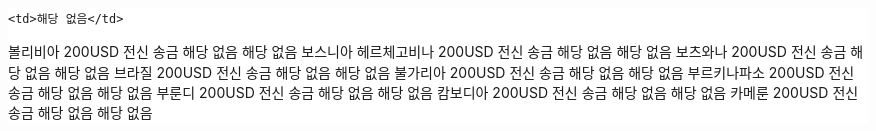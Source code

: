     <td>해당 없음</td>
  </tr>
  <tr>
    <td>볼리비아</td>
    <td>200USD</td>
    <td>전신 송금</td>
    <td>해당 없음</td>
    <td>해당 없음</td>
  </tr>
  <tr>
    <td>보스니아 헤르체고비나</td>
    <td>200USD</td>
    <td>전신 송금</td>
    <td>해당 없음</td>
    <td>해당 없음</td>
  </tr>
  <tr>
    <td>보츠와나</td>
    <td>200USD</td>
    <td>전신 송금</td>
    <td>해당 없음</td>
    <td>해당 없음</td>
  </tr>
  <tr>
    <td>브라질</td>
    <td>200USD</td>
    <td>전신 송금</td>
    <td>해당 없음</td>
    <td>해당 없음</td>
  </tr>
  <tr>
    <td>불가리아</td>
    <td>200USD</td>
    <td>전신 송금</td>
    <td>해당 없음</td>
    <td>해당 없음</td>
  </tr>
  <tr>
    <td>부르키나파소</td>
    <td>200USD</td>
    <td>전신 송금</td>
    <td>해당 없음</td>
    <td>해당 없음</td>
  </tr>
  <tr>
    <td>부룬디</td>
    <td>200USD</td>
    <td>전신 송금</td>
    <td>해당 없음</td>
    <td>해당 없음</td>
  </tr>
  <tr>
    <td>캄보디아</td>
    <td>200USD</td>
    <td>전신 송금</td>
    <td>해당 없음</td>
    <td>해당 없음</td>
  </tr>
  <tr>
    <td>카메룬</td>
    <td>200USD</td>
    <td>전신 송금</td>
    <td>해당 없음</td>
    <td>해당 없음</td>